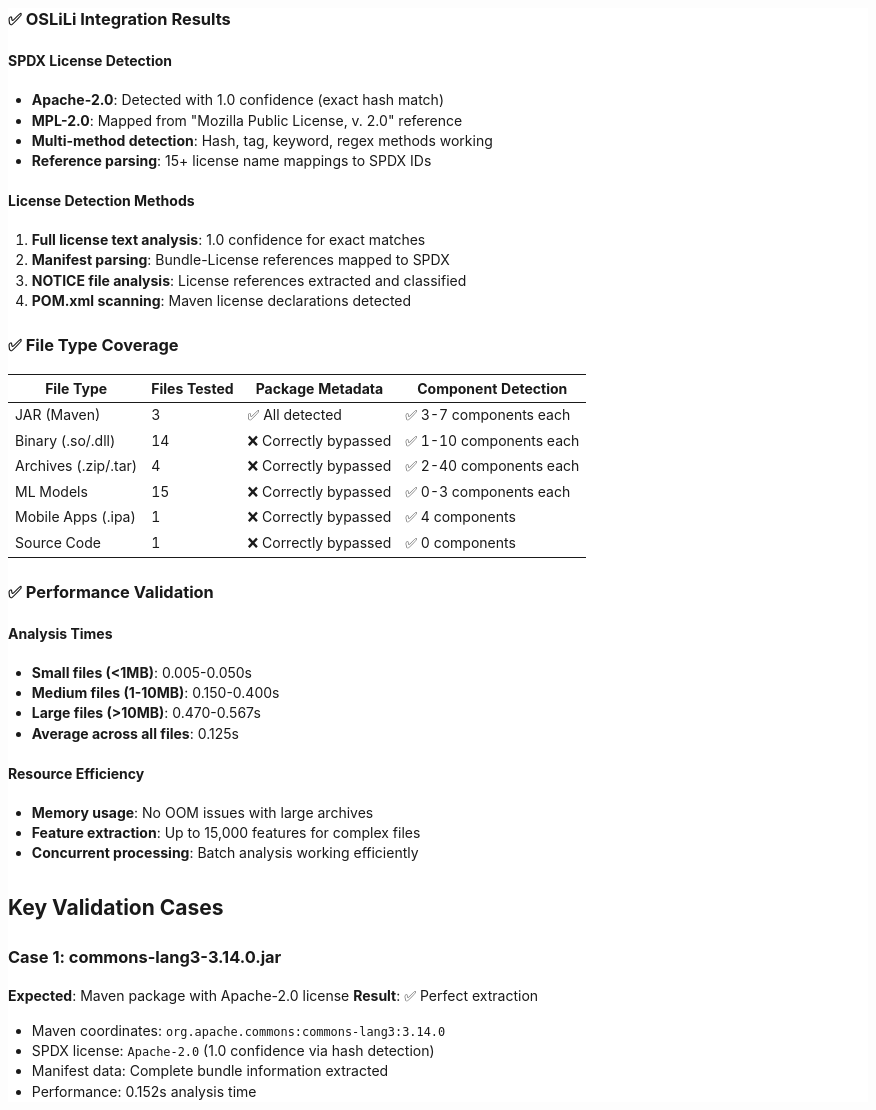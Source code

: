 ### ✅ OSLiLi Integration Results

#### SPDX License Detection
- **Apache-2.0**: Detected with 1.0 confidence (exact hash match)
- **MPL-2.0**: Mapped from "Mozilla Public License, v. 2.0" reference
- **Multi-method detection**: Hash, tag, keyword, regex methods working
- **Reference parsing**: 15+ license name mappings to SPDX IDs

#### License Detection Methods
1. **Full license text analysis**: 1.0 confidence for exact matches
2. **Manifest parsing**: Bundle-License references mapped to SPDX
3. **NOTICE file analysis**: License references extracted and classified
4. **POM.xml scanning**: Maven license declarations detected

### ✅ File Type Coverage

| File Type | Files Tested | Package Metadata | Component Detection |
|-----------|--------------|------------------|-------------------|
| JAR (Maven) | 3 | ✅ All detected | ✅ 3-7 components each |
| Binary (.so/.dll) | 14 | ❌ Correctly bypassed | ✅ 1-10 components each |
| Archives (.zip/.tar) | 4 | ❌ Correctly bypassed | ✅ 2-40 components each |
| ML Models | 15 | ❌ Correctly bypassed | ✅ 0-3 components each |
| Mobile Apps (.ipa) | 1 | ❌ Correctly bypassed | ✅ 4 components |
| Source Code | 1 | ❌ Correctly bypassed | ✅ 0 components |

### ✅ Performance Validation

#### Analysis Times
- **Small files (<1MB)**: 0.005-0.050s
- **Medium files (1-10MB)**: 0.150-0.400s
- **Large files (>10MB)**: 0.470-0.567s
- **Average across all files**: 0.125s

#### Resource Efficiency
- **Memory usage**: No OOM issues with large archives
- **Feature extraction**: Up to 15,000 features for complex files
- **Concurrent processing**: Batch analysis working efficiently

## Key Validation Cases

### Case 1: commons-lang3-3.14.0.jar
**Expected**: Maven package with Apache-2.0 license
**Result**: ✅ Perfect extraction
- Maven coordinates: `org.apache.commons:commons-lang3:3.14.0`
- SPDX license: `Apache-2.0` (1.0 confidence via hash detection)
- Manifest data: Complete bundle information extracted
- Performance: 0.152s analysis time
